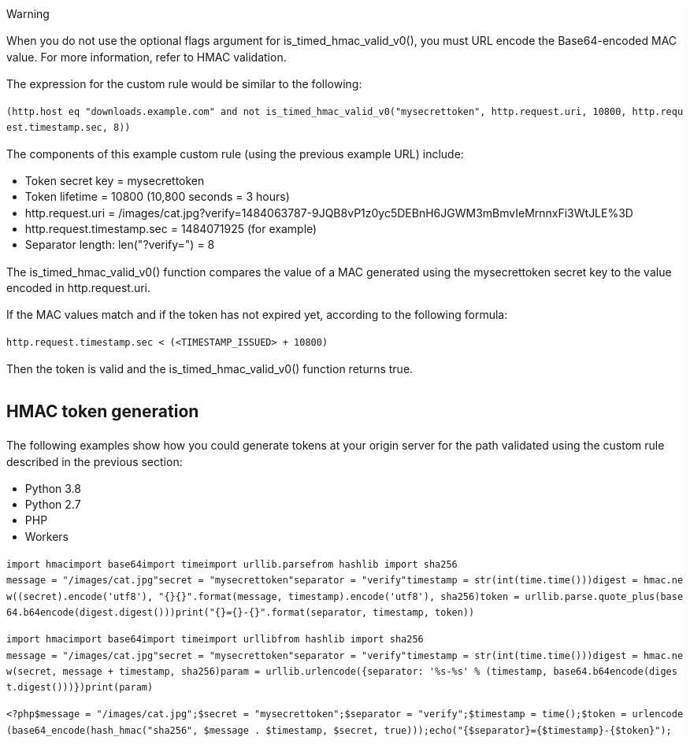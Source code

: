 Warning

When you do not use the optional flags argument for is_timed_hmac_valid_v0(), you must URL encode the Base64-encoded MAC value. For more information, refer to HMAC validation.

The expression for the custom rule would be similar to the following:

```
(http.host eq "downloads.example.com" and not is_timed_hmac_valid_v0("mysecrettoken", http.request.uri, 10800, http.request.timestamp.sec, 8))
```

The components of this example custom rule (using the previous example URL) include:

- Token secret key = mysecrettoken
- Token lifetime = 10800 (10,800 seconds = 3 hours)
- http.request.uri = /images/cat.jpg?verify=1484063787-9JQB8vP1z0yc5DEBnH6JGWM3mBmvIeMrnnxFi3WtJLE%3D
- http.request.timestamp.sec = 1484071925 (for example)
- Separator length: len("?verify=") = 8

The is_timed_hmac_valid_v0() function compares the value of a MAC generated using the mysecrettoken secret key to the value encoded in http.request.uri.

If the MAC values match and if the token has not expired yet, according to the following formula:

```
http.request.timestamp.sec < (<TIMESTAMP_ISSUED> + 10800)
```

Then the token is valid and the is_timed_hmac_valid_v0() function returns true.

## HMAC token generation

The following examples show how you could generate tokens at your origin server for the path validated using the custom rule described in the previous section:

- Python 3.8
- Python 2.7
- PHP
- Workers

```
import hmacimport base64import timeimport urllib.parsefrom hashlib import sha256
message = "/images/cat.jpg"secret = "mysecrettoken"separator = "verify"timestamp = str(int(time.time()))digest = hmac.new((secret).encode('utf8'), "{}{}".format(message, timestamp).encode('utf8'), sha256)token = urllib.parse.quote_plus(base64.b64encode(digest.digest()))print("{}={}-{}".format(separator, timestamp, token))
```

```
import hmacimport base64import timeimport urllibfrom hashlib import sha256
message = "/images/cat.jpg"secret = "mysecrettoken"separator = "verify"timestamp = str(int(time.time()))digest = hmac.new(secret, message + timestamp, sha256)param = urllib.urlencode({separator: '%s-%s' % (timestamp, base64.b64encode(digest.digest()))})print(param)
```

```
<?php$message = "/images/cat.jpg";$secret = "mysecrettoken";$separator = "verify";$timestamp = time();$token = urlencode(base64_encode(hash_hmac("sha256", $message . $timestamp, $secret, true)));echo("{$separator}={$timestamp}-{$token}");
```
